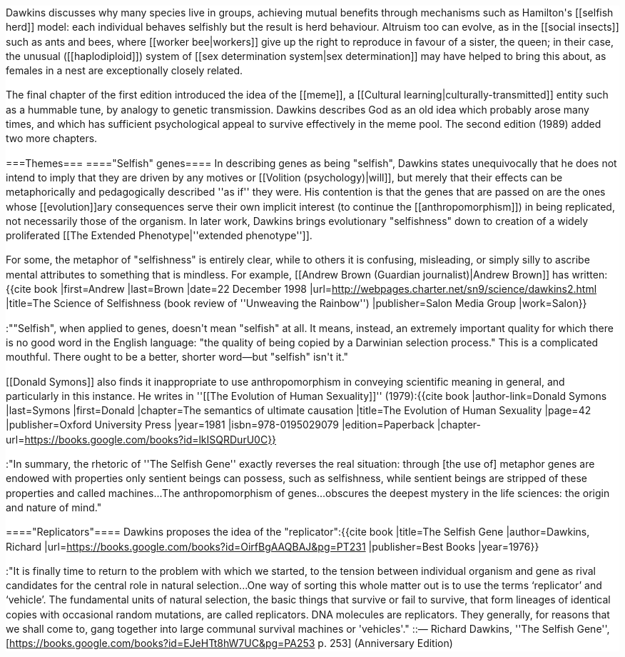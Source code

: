 Dawkins discusses why many species live in groups, achieving mutual benefits through mechanisms such as Hamilton's [[selfish herd]] model: each individual behaves selfishly but the result is herd behaviour. Altruism too can evolve, as in the [[social insects]] such as ants and bees, where [[worker bee|workers]] give up the right to reproduce in favour of a sister, the queen; in their case, the unusual ([[haplodiploid]]) system of [[sex determination system|sex determination]] may have helped to bring this about, as females in a nest are exceptionally closely related.

The final chapter of the first edition introduced the idea of the [[meme]], a [[Cultural learning|culturally-transmitted]] entity such as a hummable tune, by analogy to genetic transmission. Dawkins describes God as an old idea which probably arose many times, and which has sufficient psychological appeal to survive effectively in the meme pool. The second edition (1989) added two more chapters.

===Themes===
===="Selfish" genes====
In describing genes as being "selfish", Dawkins states unequivocally that he does not intend to imply that they are driven by any motives or [[Volition (psychology)|will]], but merely that their effects can be metaphorically and pedagogically described ''as if'' they were. His contention is that the genes that are passed on are the ones whose [[evolution]]ary consequences serve their own implicit interest (to continue the [[anthropomorphism]]) in being replicated, not necessarily those of the organism. In later work, Dawkins brings evolutionary "selfishness" down to creation of a widely proliferated [[The Extended Phenotype|''extended phenotype'']].<ref name=ExPh/>

For some, the metaphor of "selfishness" is entirely clear, while to others it is confusing, misleading, or simply silly to ascribe mental attributes to something that is mindless. For example, [[Andrew Brown (Guardian journalist)|Andrew Brown]] has written:<ref>{{cite book |first=Andrew |last=Brown |date=22 December 1998 |url=http://webpages.charter.net/sn9/science/dawkins2.html |title=The Science of Selfishness (book review of ''Unweaving the Rainbow'') |publisher=Salon Media Group |work=Salon}}</ref>

:""Selfish", when applied to genes, doesn't mean "selfish" at all. It means, instead, an extremely important quality for which there is no good word in the English language: "the quality of being copied by a Darwinian selection process." This is a complicated mouthful. There ought to be a better, shorter word—but "selfish" isn't it."

[[Donald Symons]] also finds it inappropriate to use anthropomorphism in conveying scientific meaning in general, and particularly in this instance. He writes in ''[[The Evolution of Human Sexuality]]'' (1979):<ref name=Symons>{{cite book |author-link=Donald Symons |last=Symons |first=Donald |chapter=The semantics of ultimate causation |title=The Evolution of Human Sexuality |page=42 |publisher=Oxford University Press |year=1981 |isbn=978-0195029079 |edition=Paperback |chapter-url=https://books.google.com/books?id=lkISQRDurU0C}}</ref>

:"In summary, the rhetoric of ''The Selfish Gene'' exactly reverses the real situation: through [the use of] metaphor genes are endowed with properties only sentient beings can possess, such as selfishness, while sentient beings are stripped of these properties and called machines...The anthropomorphism of genes...obscures the deepest mystery in the life sciences: the origin and nature of mind."

===="Replicators"====
Dawkins proposes the idea of the "replicator":<ref name=DawkinsRep>{{cite book |title=The Selfish Gene |author=Dawkins, Richard |url=https://books.google.com/books?id=OirfBgAAQBAJ&pg=PT231 |publisher=Best Books |year=1976}}
</ref>

:"It is finally time to return to the problem with which we started, to the tension between individual organism and gene as rival candidates for the central role in natural selection...One way of sorting this whole matter out is to use the terms ‘replicator’ and ‘vehicle’. The fundamental units of natural selection, the basic things that survive or fail to survive, that form lineages of identical copies with occasional random mutations, are called replicators. DNA molecules are replicators. They generally, for reasons that we shall come to, gang together into large communal survival machines or 'vehicles'."
::— Richard Dawkins, ''The Selfish Gene'', [https://books.google.com/books?id=EJeHTt8hW7UC&pg=PA253 p. 253] (Anniversary Edition)
